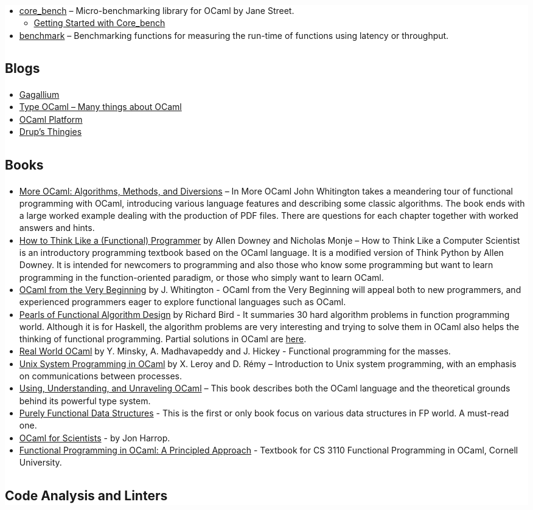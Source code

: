 -   [core\_bench](https://github.com/janestreet/core_bench) – Micro-benchmarking library for OCaml by Jane Street.
    -   [Getting Started with Core\_bench](https://github.com/janestreet/core_bench/wiki/Getting-Started-with-Core_bench)
-   [benchmark](https://github.com/Chris00/ocaml-benchmark) – Benchmarking functions for measuring the run-time of functions using latency or throughput.

Blogs
-----

-   [Gagallium](http://gallium.inria.fr/blog/)
-   [Type OCaml – Many things about OCaml](http://typeocaml.com/)
-   [OCaml Platform](https://opam.ocaml.org/blog/)
-   [Drup’s Thingies](https://drup.github.io/)

Books
-----

-   [More OCaml: Algorithms, Methods, and Diversions](https://www.amazon.com/More-OCaml-Algorithms-Methods-Diversions/dp/0957671113/) – In More OCaml John Whitington takes a meandering tour of functional programming with OCaml, introducing various language features and describing some classic algorithms. The book ends with a large worked example dealing with the production of PDF files. There are questions for each chapter together with worked answers and hints.
-   [How to Think Like a (Functional) Programmer](http://www.greenteapress.com/thinkocaml/index.html) by Allen Downey and Nicholas Monje – How to Think Like a Computer Scientist is an introductory programming textbook based on the OCaml language. It is a modified version of Think Python by Allen Downey. It is intended for newcomers to programming and also those who know some programming but want to learn programming in the function-oriented paradigm, or those who simply want to learn OCaml.
-   [OCaml from the Very Beginning](http://ocaml-book.com/) by J. Whitington - OCaml from the Very Beginning will appeal both to new programmers, and experienced programmers eager to explore functional languages such as OCaml.
-   [Pearls of Functional Algorithm Design](https://www.amazon.co.uk/Pearls-Functional-Algorithm-Design-Richard/dp/0521513383) by Richard Bird - It summaries 30 hard algorithm problems in function programming world. Although it is for Haskell, the algorithm problems are very interesting and trying to solve them in OCaml also helps the thinking of functional programming. Partial solutions in OCaml are [here](https://github.com/MassD/pearls).
-   [Real World OCaml](https://realworldocaml.org/) by Y. Minsky, A. Madhavapeddy and J. Hickey - Functional programming for the masses.
-   [Unix System Programming in OCaml](https://ocaml.github.io/ocamlunix/) by X. Leroy and D. Rémy – Introduction to Unix system programming, with an emphasis on communications between processes.
-   [Using, Understanding, and Unraveling OCaml](https://caml.inria.fr/pub/docs/u3-ocaml) – This book describes both the OCaml language and the theoretical grounds behind its powerful type system.
-   [Purely Functional Data Structures](https://www.amazon.co.uk/Purely-Functional-Structures-Chris-Okasaki/dp/0521631246/ref=sr_1_1?ie=UTF8&qid=1406279836&sr=8-1&keywords=functional+data+structures) - This is the first or only book focus on various data structures in FP world. A must-read one.
-   [OCaml for Scientists](http://www.ffconsultancy.com/products/ocaml_for_scientists/) - by Jon Harrop.
-   [Functional Programming in OCaml: A Principled Approach](https://www.cs.cornell.edu/courses/cs3110/2021sp/textbook/) - Textbook for CS 3110 Functional Programming in OCaml, Cornell University.

Code Analysis and Linters
-------------------------
